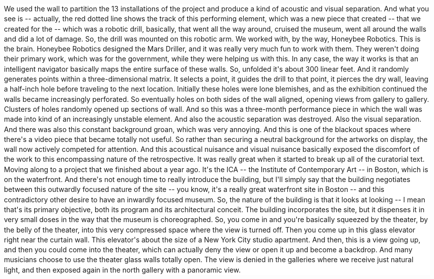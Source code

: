 We used the wall to partition the 13 installations of the project
and produce a kind of acoustic and visual separation.
And what you see is -- actually,
the red dotted line shows the track of this performing element,
which was a new piece that created -- that we created for the --
which was a robotic drill, basically, that went all the way around,
cruised the museum, went all around the walls and did a lot of damage.
So, the drill was mounted on this robotic arm.
We worked with, by the way, Honeybee Robotics. This is the brain.
Honeybee Robotics designed the Mars Driller,
and it was really very much fun to work with them.
They weren&#39;t doing their primary work, which was for the government,
while they were helping us with this.
In any case, the way it works is that
an intelligent navigator basically maps the entire surface of these walls.
So, unfolded it&#39;s about 300 linear feet.
And it randomly generates points within a three-dimensional matrix.
It selects a point, it guides the drill to that point, it pierces the dry wall,
leaving a half-inch hole before traveling to the next location.
Initially these holes were lone blemishes,
and as the exhibition continued
the walls became increasingly perforated.
So eventually holes on both sides of the wall aligned,
opening views from gallery to gallery.
Clusters of holes randomly opened up sections of wall.
And so this was a three-month performance piece
in which the wall was made into kind of an increasingly unstable element.
And also the acoustic separation was destroyed.
Also the visual separation.
And there was also this constant background groan, which was very annoying.
And this is one of the blackout spaces
where there&#39;s a video piece that became totally not useful.
So rather than securing a neutral background for the artworks on display,
the wall now actively competed for attention.
And this acoustical nuisance and visual nuisance
basically exposed the discomfort of the work
to this encompassing nature of the retrospective.
It was really great when it started to break up all of the curatorial text.
Moving along to a project that we finished about a year ago.
It&#39;s the ICA -- the Institute of Contemporary Art -- in Boston,
which is on the waterfront.
And there&#39;s not enough time to really introduce the building,
but I&#39;ll simply say that the building negotiates
between this outwardly focused nature of the site --
you know, it&#39;s a really great waterfront site in Boston --
and this contradictory other desire to have an inwardly focused museum.
So, the nature of the building is that it looks at looking --
I mean that&#39;s its primary objective,
both its program and its architectural conceit.
The building incorporates the site,
but it dispenses it in very small doses
in the way that the museum is choreographed.
So, you come in and you&#39;re basically squeezed by the theater,
by the belly of the theater, into this very compressed space
where the view is turned off.
Then you come up in this glass elevator right near the curtain wall.
This elevator&#39;s about the size of a New York City studio apartment.
And then, this is a view going up,
and then you could come into the theater,
which can actually deny the view or open it up and become a backdrop.
And many musicians choose to use the theater glass walls totally open.
The view is denied in the galleries
where we receive just natural light,
and then exposed again in the north gallery with a panoramic view.